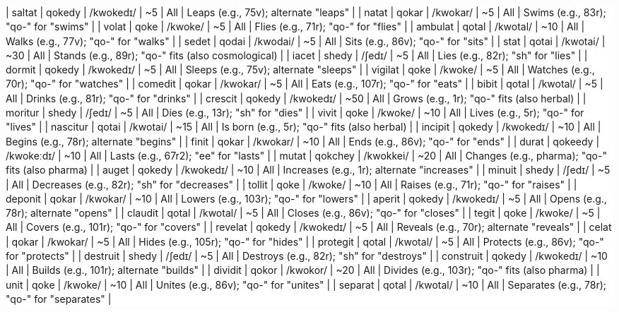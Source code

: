 | saltat            | qokedy     | /kwokedɪ/   | ~5               | All             | Leaps (e.g., 75v); alternate "leaps"                                                   |
| natat             | qokar      | /kwokar/    | ~5               | All             | Swims (e.g., 83r); "qo-" for "swims"                                                   |
| volat             | qoke       | /kwoke/     | ~5               | All             | Flies (e.g., 71r); "qo-" for "flies"                                                   |
| ambulat           | qotal      | /kwotal/    | ~10              | All             | Walks (e.g., 77v); "qo-" for "walks"                                                   |
| sedet             | qodai      | /kwodai/    | ~5               | All             | Sits (e.g., 86v); "qo-" for "sits"                                                     |
| stat              | qotai      | /kwotai/    | ~30              | All             | Stands (e.g., 89r); "qo-" fits (also cosmological)                                     |
| iacet             | shedy      | /ʃedɪ/      | ~5               | All             | Lies (e.g., 82r); "sh" for "lies"                                                      |
| dormit            | qokedy     | /kwokedɪ/   | ~5               | All             | Sleeps (e.g., 75v); alternate "sleeps"                                                 |
| vigilat           | qoke       | /kwoke/     | ~5               | All             | Watches (e.g., 70r); "qo-" for "watches"                                               |
| comedit           | qokar      | /kwokar/    | ~5               | All             | Eats (e.g., 107r); "qo-" for "eats"                                                    |
| bibit             | qotal      | /kwotal/    | ~5               | All             | Drinks (e.g., 81r); "qo-" for "drinks"                                                 |
| crescit           | qokedy     | /kwokedɪ/   | ~50              | All             | Grows (e.g., 1r); "qo-" fits (also herbal)                                             |
| moritur           | shedy      | /ʃedɪ/      | ~5               | All             | Dies (e.g., 13r); "sh" for "dies"                                                      |
| vivit             | qoke       | /kwoke/     | ~10              | All             | Lives (e.g., 5r); "qo-" for "lives"                                                    |
| nascitur          | qotai      | /kwotai/    | ~15              | All             | Is born (e.g., 5r); "qo-" fits (also herbal)                                           |
| incipit           | qokedy     | /kwokedɪ/   | ~10              | All             | Begins (e.g., 78r); alternate "begins"                                                 |
| finit             | qokar      | /kwokar/    | ~10              | All             | Ends (e.g., 86v); "qo-" for "ends"                                                     |
| durat             | qokeedy    | /kwokeːdɪ/  | ~10              | All             | Lasts (e.g., 67r2); "ee" for "lasts"                                                   |
| mutat             | qokchey    | /kwokkei/   | ~20              | All             | Changes (e.g., pharma); "qo-" fits (also pharma)                                       |
| auget             | qokedy     | /kwokedɪ/   | ~10              | All             | Increases (e.g., 1r); alternate "increases"                                            |
| minuit            | shedy      | /ʃedɪ/      | ~5               | All             | Decreases (e.g., 82r); "sh" for "decreases"                                            |
| tollit            | qoke       | /kwoke/     | ~10              | All             | Raises (e.g., 71r); "qo-" for "raises"                                                 |
| deponit           | qokar      | /kwokar/    | ~10              | All             | Lowers (e.g., 103r); "qo-" for "lowers"                                                |
| aperit            | qokedy     | /kwokedɪ/   | ~5               | All             | Opens (e.g., 78r); alternate "opens"                                                   |
| claudit           | qotal      | /kwotal/    | ~5               | All             | Closes (e.g., 86v); "qo-" for "closes"                                                 |
| tegit             | qoke       | /kwoke/     | ~5               | All             | Covers (e.g., 101r); "qo-" for "covers"                                                |
| revelat           | qokedy     | /kwokedɪ/   | ~5               | All             | Reveals (e.g., 70r); alternate "reveals"                                               |
| celat             | qokar      | /kwokar/    | ~5               | All             | Hides (e.g., 105r); "qo-" for "hides"                                                  |
| protegit          | qotal      | /kwotal/    | ~5               | All             | Protects (e.g., 86v); "qo-" for "protects"                                             |
| destruit          | shedy      | /ʃedɪ/      | ~5               | All             | Destroys (e.g., 82r); "sh" for "destroys"                                              |
| construit         | qokedy     | /kwokedɪ/   | ~10              | All             | Builds (e.g., 101r); alternate "builds"                                                |
| dividit           | qokor      | /kwokor/    | ~20              | All             | Divides (e.g., 103r); "qo-" fits (also pharma)                                         |
| unit              | qoke       | /kwoke/     | ~10              | All             | Unites (e.g., 86v); "qo-" for "unites"                                                 |
| separat           | qotal      | /kwotal/    | ~10              | All             | Separates (e.g., 78r); "qo-" for "separates"                                           |